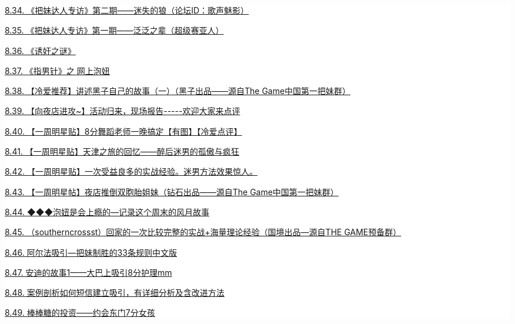 [8.34. 《把妹达人专访》第二期——迷失的狼（论坛ID：歌声魅影）](#%E6%8A%8A%E5%A6%B9%E8%BE%BE%E4%BA%BA%E4%B8%93%E8%AE%BF-%E7%AC%AC%E4%BA%8C%E6%9C%9F-%E8%BF%B7%E5%A4%B1%E7%9A%84%E7%8B%BC-%E8%AE%BA%E5%9D%9Bid%EF%BC%9A%E6%AD%8C%E5%A3%B0%E9%AD%85%E5%BD%B1)

[8.35. 《把妹达人专访》第一期——泛泛之辈（超级赛亚人）](#%E6%8A%8A%E5%A6%B9%E8%BE%BE%E4%BA%BA%E4%B8%93%E8%AE%BF-%E7%AC%AC%E4%B8%80%E6%9C%9F-%E6%B3%9B%E6%B3%9B%E4%B9%8B%E8%BE%88-%E8%B6%85%E7%BA%A7%E8%B5%9B%E4%BA%9A%E4%BA%BA)

[8.36. 《诱奸之谜》](#%E8%AF%B1%E5%A5%B8%E4%B9%8B%E8%B0%9C)

[8.37. 《指男针》之 网上泡妞](#%E6%8C%87%E7%94%B7%E9%92%88-%E4%B9%8B-%E7%BD%91%E4%B8%8A%E6%B3%A1%E5%A6%9E)

[8.38. 【冷爱推荐】讲述黑子自己的故事（一）（黑子出品——源自The Game中国第一把妹群）](#%E5%86%B7%E7%88%B1%E6%8E%A8%E8%8D%90-%E8%AE%B2%E8%BF%B0%E9%BB%91%E5%AD%90%E8%87%AA%E5%B7%B1%E7%9A%84%E6%95%85%E4%BA%8B-%E4%B8%80-%E9%BB%91%E5%AD%90%E5%87%BA%E5%93%81-%E6%BA%90%E8%87%AAthe-game%E4%B8%AD%E5%9B%BD%E7%AC%AC%E4%B8%80%E6%8A%8A%E5%A6%B9%E7%BE%A4)

[8.39. 【向夜店进攻~】活动归来，现场报告-----欢迎大家来点评](#%E5%90%91%E5%A4%9C%E5%BA%97%E8%BF%9B%E6%94%BB-%E6%B4%BB%E5%8A%A8%E5%BD%92%E6%9D%A5-%E7%8E%B0%E5%9C%BA%E6%8A%A5%E5%91%8A-%E6%AC%A2%E8%BF%8E%E5%A4%A7%E5%AE%B6%E6%9D%A5%E7%82%B9%E8%AF%84)

[8.40. 【一周明星贴】8分舞蹈老师一晚搞定【有图】【冷爱点评】](#%E4%B8%80%E5%91%A8%E6%98%8E%E6%98%9F%E8%B4%B4-8%E5%88%86%E8%88%9E%E8%B9%88%E8%80%81%E5%B8%88%E4%B8%80%E6%99%9A%E6%90%9E%E5%AE%9A-%E6%9C%89%E5%9B%BE-%E5%86%B7%E7%88%B1%E7%82%B9%E8%AF%84)

[8.41. 【一周明星贴】天津之旅的回忆——醉后迷男的孤傲与疯狂](#%E4%B8%80%E5%91%A8%E6%98%8E%E6%98%9F%E8%B4%B4-%E5%A4%A9%E6%B4%A5%E4%B9%8B%E6%97%85%E7%9A%84%E5%9B%9E%E5%BF%86-%E9%86%89%E5%90%8E%E8%BF%B7%E7%94%B7%E7%9A%84%E5%AD%A4%E5%82%B2%E4%B8%8E%E7%96%AF%E7%8B%82)

[8.42. 【一周明星贴】一次受益良多的实战经验。迷男方法效果惊人。](#%E4%B8%80%E5%91%A8%E6%98%8E%E6%98%9F%E8%B4%B4-%E4%B8%80%E6%AC%A1%E5%8F%97%E7%9B%8A%E8%89%AF%E5%A4%9A%E7%9A%84%E5%AE%9E%E6%88%98%E7%BB%8F%E9%AA%8C-%E8%BF%B7%E7%94%B7%E6%96%B9%E6%B3%95%E6%95%88%E6%9E%9C%E6%83%8A%E4%BA%BA)

[8.43. 【一周明星帖】夜店推倒双胞胎姐妹（钻石出品——源自The Game中国第一把妹群）](#%E4%B8%80%E5%91%A8%E6%98%8E%E6%98%9F%E5%B8%96-%E5%A4%9C%E5%BA%97%E6%8E%A8%E5%80%92%E5%8F%8C%E8%83%9E%E8%83%8E%E5%A7%90%E5%A6%B9-%E9%92%BB%E7%9F%B3%E5%87%BA%E5%93%81-%E6%BA%90%E8%87%AAthe-game%E4%B8%AD%E5%9B%BD%E7%AC%AC%E4%B8%80%E6%8A%8A%E5%A6%B9%E7%BE%A4)

[8.44. ◆◆◆泡妞是会上瘾的—记录这个周末的风月故事](#%E2%97%86%E2%97%86%E2%97%86%E6%B3%A1%E5%A6%9E%E6%98%AF%E4%BC%9A%E4%B8%8A%E7%98%BE%E7%9A%84-%E8%AE%B0%E5%BD%95%E8%BF%99%E4%B8%AA%E5%91%A8%E6%9C%AB%E7%9A%84%E9%A3%8E%E6%9C%88%E6%95%85%E4%BA%8B)

[8.45. （southerncrossst）回家的一次比较完整的实战+海量理论经验（国境出品—源自THE GAME预备群）](#southerncrossst-%E5%9B%9E%E5%AE%B6%E7%9A%84%E4%B8%80%E6%AC%A1%E6%AF%94%E8%BE%83%E5%AE%8C%E6%95%B4%E7%9A%84%E5%AE%9E%E6%88%98-%E6%B5%B7%E9%87%8F%E7%90%86%E8%AE%BA%E7%BB%8F%E9%AA%8C-%E5%9B%BD%E5%A2%83%E5%87%BA%E5%93%81-%E6%BA%90%E8%87%AAthe-game%E9%A2%84%E5%A4%87%E7%BE%A4)

[8.46. 阿尔法吸引—把妹制胜的33条规则中文版](#%E9%98%BF%E5%B0%94%E6%B3%95%E5%90%B8%E5%BC%95-%E6%8A%8A%E5%A6%B9%E5%88%B6%E8%83%9C%E7%9A%8433%E6%9D%A1%E8%A7%84%E5%88%99%E4%B8%AD%E6%96%87%E7%89%88)

[8.47. 安迪的故事1——大巴上吸引8分护理mm](#%E5%AE%89%E8%BF%AA%E7%9A%84%E6%95%85%E4%BA%8B1-%E5%A4%A7%E5%B7%B4%E4%B8%8A%E5%90%B8%E5%BC%958%E5%88%86%E6%8A%A4%E7%90%86mm)

[8.48. 案例剖析如何短信建立吸引，有详细分析及含改进方法](#%E6%A1%88%E4%BE%8B%E5%89%96%E6%9E%90%E5%A6%82%E4%BD%95%E7%9F%AD%E4%BF%A1%E5%BB%BA%E7%AB%8B%E5%90%B8%E5%BC%95-%E6%9C%89%E8%AF%A6%E7%BB%86%E5%88%86%E6%9E%90%E5%8F%8A%E5%90%AB%E6%94%B9%E8%BF%9B%E6%96%B9%E6%B3%95)

[8.49. 棒棒糖的投资——约会东门7分女孩](#%E6%A3%92%E6%A3%92%E7%B3%96%E7%9A%84%E6%8A%95%E8%B5%84-%E7%BA%A6%E4%BC%9A%E4%B8%9C%E9%97%A87%E5%88%86%E5%A5%B3%E5%AD%A9)
